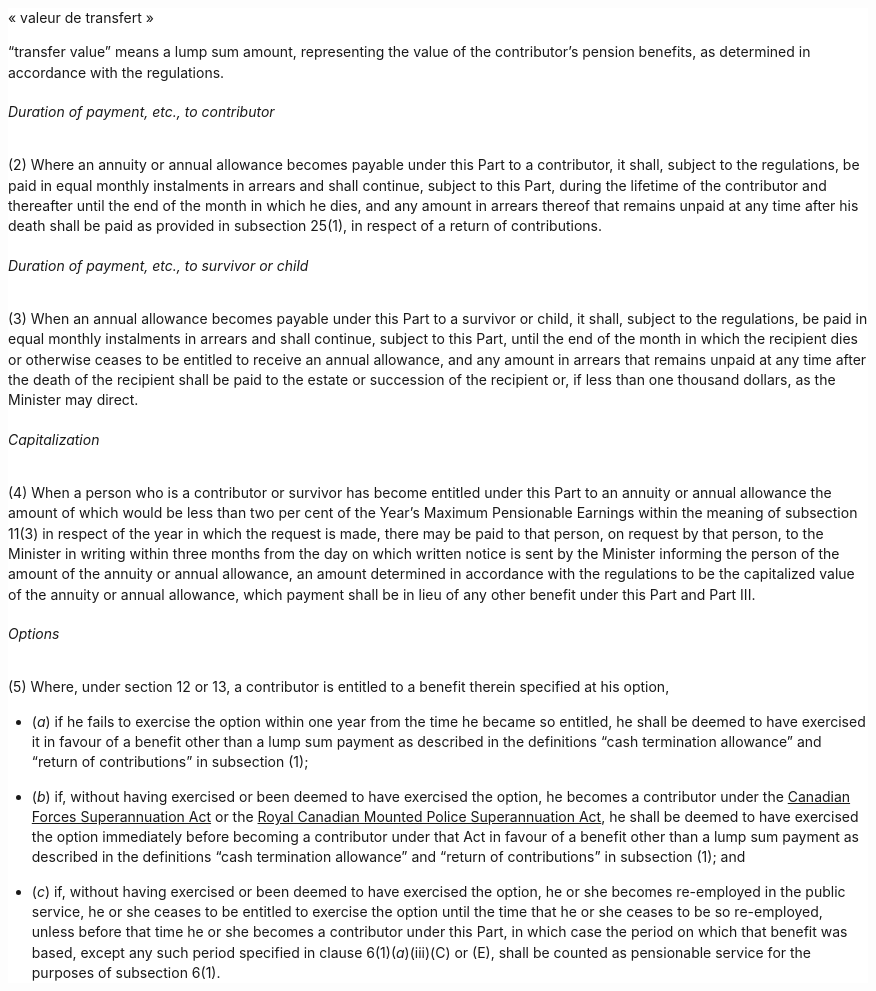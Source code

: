 « valeur de transfert »

    

“transfer value” means a lump sum amount, representing the value of the contributor’s pension benefits, as determined in accordance with the regulations.

###### Duration of payment, etc., to contributor

(2) Where an annuity or annual allowance becomes payable under this Part to a contributor, it shall, subject to the regulations, be paid in equal monthly instalments in arrears and shall continue, subject to this Part, during the lifetime of the contributor and thereafter until the end of the month in which he dies, and any amount in arrears thereof that remains unpaid at any time after his death shall be paid as provided in subsection 25(1), in respect of a return of contributions.

###### Duration of payment, etc., to survivor or child

(3) When an annual allowance becomes payable under this Part to a survivor or child, it shall, subject to the regulations, be paid in equal monthly instalments in arrears and shall continue, subject to this Part, until the end of the month in which the recipient dies or otherwise ceases to be entitled to receive an annual allowance, and any amount in arrears that remains unpaid at any time after the death of the recipient shall be paid to the estate or succession of the recipient or, if less than one thousand dollars, as the Minister may direct.

###### Capitalization

(4) When a person who is a contributor or survivor has become entitled under this Part to an annuity or annual allowance the amount of which would be less than two per cent of the Year’s Maximum Pensionable Earnings within the meaning of subsection 11(3) in respect of the year in which the request is made, there may be paid to that person, on request by that person, to the Minister in writing within three months from the day on which written notice is sent by the Minister informing the person of the amount of the annuity or annual allowance, an amount determined in accordance with the regulations to be the capitalized value of the annuity or annual allowance, which payment shall be in lieu of any other benefit under this Part and Part III.

###### Options

(5) Where, under section 12 or 13, a contributor is entitled to a benefit therein specified at his option,

  * (_a_) if he fails to exercise the option within one year from the time he became so entitled, he shall be deemed to have exercised it in favour of a benefit other than a lump sum payment as described in the definitions “cash termination allowance” and “return of contributions” in subsection (1);

  * (_b_) if, without having exercised or been deemed to have exercised the option, he becomes a contributor under the [Canadian Forces Superannuation Act](/canada/eng/acts/C/C-17.md) or the [Royal Canadian Mounted Police Superannuation Act](/canada/eng/acts/R/R-11.md), he shall be deemed to have exercised the option immediately before becoming a contributor under that Act in favour of a benefit other than a lump sum payment as described in the definitions “cash termination allowance” and “return of contributions” in subsection (1); and

  * (_c_) if, without having exercised or been deemed to have exercised the option, he or she becomes re-employed in the public service, he or she ceases to be entitled to exercise the option until the time that he or she ceases to be so re-employed, unless before that time he or she becomes a contributor under this Part, in which case the period on which that benefit was based, except any such period specified in clause 6(1)(_a_)(iii)(C) or (E), shall be counted as pensionable service for the purposes of subsection 6(1).
